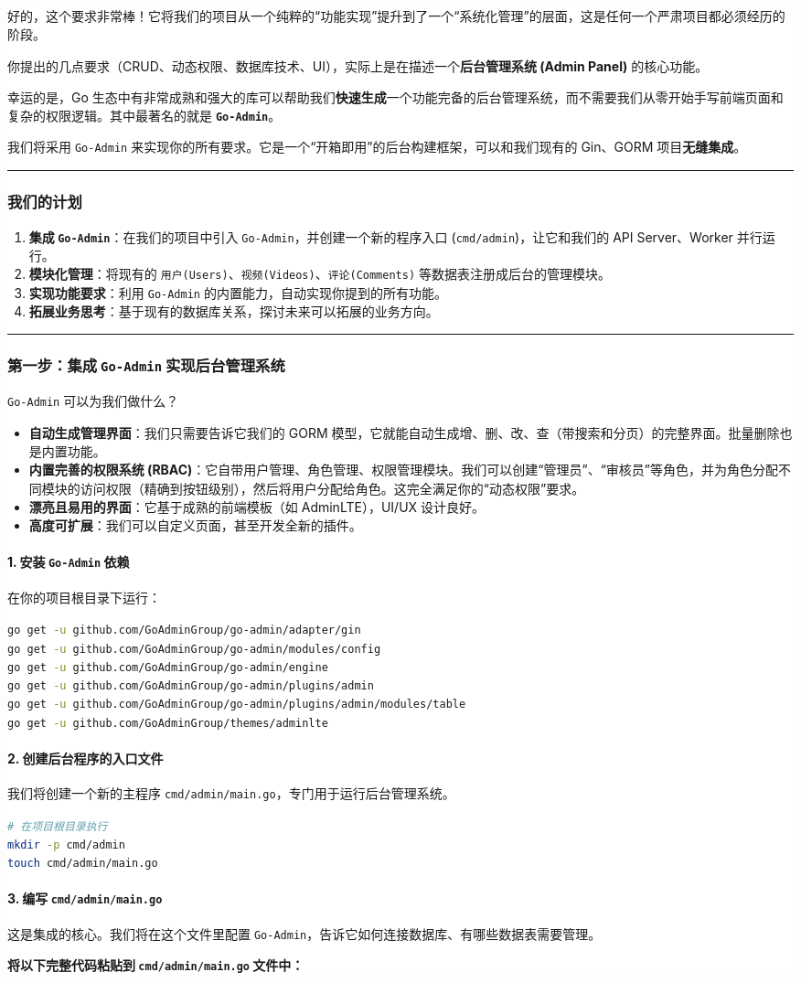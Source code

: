 好的，这个要求非常棒！它将我们的项目从一个纯粹的“功能实现”提升到了一个“系统化管理”的层面，这是任何一个严肃项目都必须经历的阶段。

你提出的几点要求（CRUD、动态权限、数据库技术、UI），实际上是在描述一个**后台管理系统 (Admin Panel)** 的核心功能。

幸运的是，Go 生态中有非常成熟和强大的库可以帮助我们**快速生成**一个功能完备的后台管理系统，而不需要我们从零开始手写前端页面和复杂的权限逻辑。其中最著名的就是 **`Go-Admin`**。

我们将采用 `Go-Admin` 来实现你的所有要求。它是一个“开箱即用”的后台构建框架，可以和我们现有的 Gin、GORM 项目**无缝集成**。

---

### **我们的计划**

1.  **集成 `Go-Admin`**：在我们的项目中引入 `Go-Admin`，并创建一个新的程序入口 (`cmd/admin`)，让它和我们的 API Server、Worker 并行运行。
2.  **模块化管理**：将现有的 `用户(Users)`、`视频(Videos)`、`评论(Comments)` 等数据表注册成后台的管理模块。
3.  **实现功能要求**：利用 `Go-Admin` 的内置能力，自动实现你提到的所有功能。
4.  **拓展业务思考**：基于现有的数据库关系，探讨未来可以拓展的业务方向。

---

### **第一步：集成 `Go-Admin` 实现后台管理系统**

`Go-Admin` 可以为我们做什么？

*   **自动生成管理界面**：我们只需要告诉它我们的 GORM 模型，它就能自动生成增、删、改、查（带搜索和分页）的完整界面。批量删除也是内置功能。
*   **内置完善的权限系统 (RBAC)**：它自带用户管理、角色管理、权限管理模块。我们可以创建“管理员”、“审核员”等角色，并为角色分配不同模块的访问权限（精确到按钮级别），然后将用户分配给角色。这完全满足你的“动态权限”要求。
*   **漂亮且易用的界面**：它基于成熟的前端模板（如 AdminLTE），UI/UX 设计良好。
*   **高度可扩展**：我们可以自定义页面，甚至开发全新的插件。

#### **1. 安装 `Go-Admin` 依赖**

在你的项目根目录下运行：
```bash
go get -u github.com/GoAdminGroup/go-admin/adapter/gin
go get -u github.com/GoAdminGroup/go-admin/modules/config
go get -u github.com/GoAdminGroup/go-admin/engine
go get -u github.com/GoAdminGroup/go-admin/plugins/admin
go get -u github.com/GoAdminGroup/go-admin/plugins/admin/modules/table
go get -u github.com/GoAdminGroup/themes/adminlte
```

#### **2. 创建后台程序的入口文件**

我们将创建一个新的主程序 `cmd/admin/main.go`，专门用于运行后台管理系统。

```bash
# 在项目根目录执行
mkdir -p cmd/admin
touch cmd/admin/main.go
```

#### **3. 编写 `cmd/admin/main.go`**

这是集成的核心。我们将在这个文件里配置 `Go-Admin`，告诉它如何连接数据库、有哪些数据表需要管理。

**将以下完整代码粘贴到 `cmd/admin/main.go` 文件中：**
